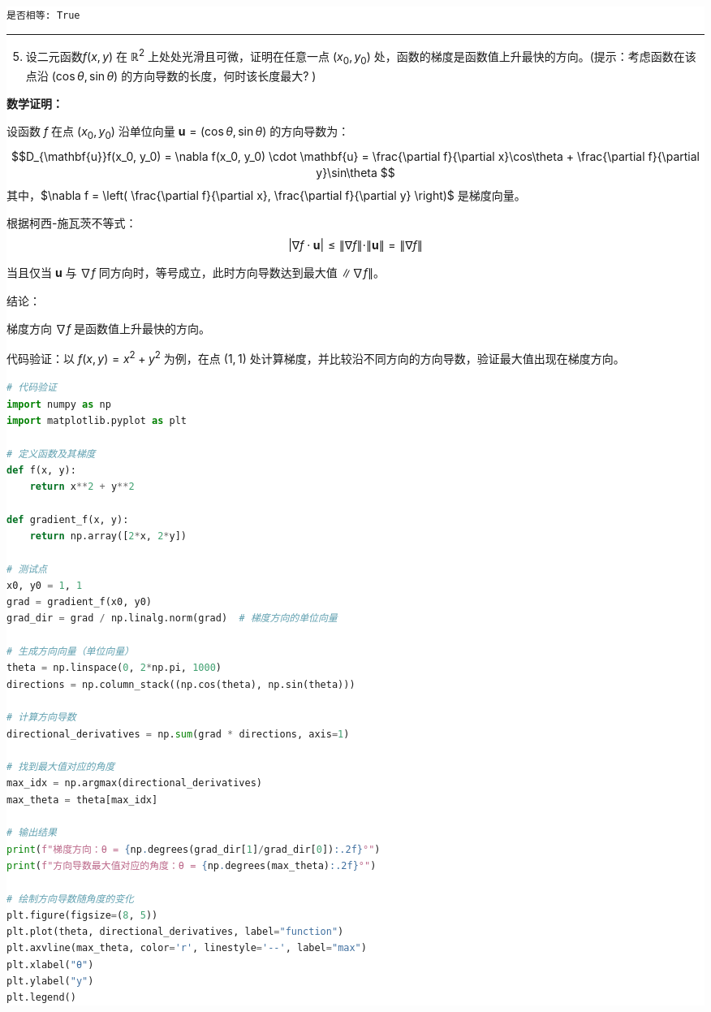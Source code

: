 ```python
```

    是否相等: True
    

___

5. 设二元函数$f(x,y)$ 在 $\mathbb{R}^{2}$ 上处处光滑且可微，证明在任意一点 $(x_0,y_0)$ 处，函数的梯度是函数值上升最快的方向。(提示：考虑函数在该点沿 $(\cos\theta,\sin\theta)$ 的方向导数的长度，何时该长度最大? )

 **数学证明：**
 
 设函数 $f$ 在点 $(x_0, y_0)$ 沿单位向量 $\mathbf{u} = (\cos\theta, \sin\theta)$ 的方向导数为：
 $$D_{\mathbf{u}}f(x_0, y_0) = \nabla f(x_0, y_0) \cdot \mathbf{u} = \frac{\partial f}{\partial x}\cos\theta + \frac{\partial f}{\partial y}\sin\theta $$
 其中，$\nabla f = \left( \frac{\partial f}{\partial x}, \frac{\partial f}{\partial y} \right)$ 是梯度向量。

 
根据柯西-施瓦茨不等式：
$$|\nabla f \cdot \mathbf{u}| \leq \|\nabla f\| \cdot \|\mathbf{u}\| = \|\nabla f\| $$

当且仅当 $\mathbf{u}$ 与 $\nabla f$ 同方向时，等号成立，此时方向导数达到最大值 $\|\nabla f\|$。

结论：  

梯度方向 $\nabla f$ 是函数值上升最快的方向。


代码验证：以 $f(x, y) = x^2 + y^2$ 为例，在点 $(1, 1)$ 处计算梯度，并比较沿不同方向的方向导数，验证最大值出现在梯度方向。


```python
# 代码验证
import numpy as np
import matplotlib.pyplot as plt

# 定义函数及其梯度
def f(x, y):
    return x**2 + y**2

def gradient_f(x, y):
    return np.array([2*x, 2*y])

# 测试点
x0, y0 = 1, 1
grad = gradient_f(x0, y0)
grad_dir = grad / np.linalg.norm(grad)  # 梯度方向的单位向量

# 生成方向向量（单位向量）
theta = np.linspace(0, 2*np.pi, 1000)
directions = np.column_stack((np.cos(theta), np.sin(theta)))

# 计算方向导数
directional_derivatives = np.sum(grad * directions, axis=1)

# 找到最大值对应的角度
max_idx = np.argmax(directional_derivatives)
max_theta = theta[max_idx]

# 输出结果
print(f"梯度方向：θ = {np.degrees(grad_dir[1]/grad_dir[0]):.2f}°")
print(f"方向导数最大值对应的角度：θ = {np.degrees(max_theta):.2f}°")

# 绘制方向导数随角度的变化
plt.figure(figsize=(8, 5))
plt.plot(theta, directional_derivatives, label="function")
plt.axvline(max_theta, color='r', linestyle='--', label="max")
plt.xlabel("θ")
plt.ylabel("y")
plt.legend()
```